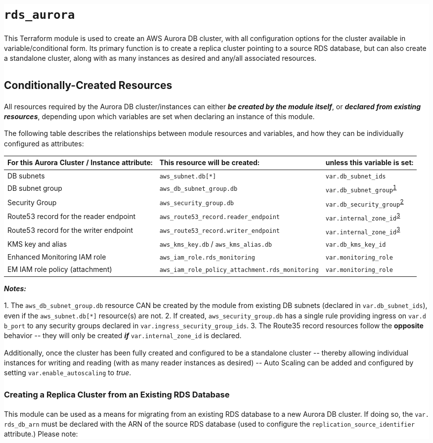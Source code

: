 # `rds_aurora`

This Terraform module is used to create an AWS Aurora DB cluster, with all configuration options for the cluster available in variable/conditional form. Its primary function is to create a replica cluster pointing to a source RDS database, but can also create a standalone cluster, along with as many instances as desired and any/all associated resources.

## Conditionally-Created Resources

All resources required by the Aurora DB cluster/instances can either ***be created by the module itself***, or ***declared from existing resources***, depending upon which variables are set when declaring an instance of this module.

The following table describes the relationships between module resources and variables, and how they can be individually configured as attributes:

| For this Aurora Cluster / Instance attribute: | This resource will be created:                  | **unless** this variable is set:               |
| :-------------------------------------------- | :---------------------------------------------- | :--------------------------------------------- |
| DB subnets                                    | `aws_subnet.db[*]`                              | `var.db_subnet_ids`                            |
| DB subnet group                               | `aws_db_subnet_group.db`                        | `var.db_subnet_group`<sup>[1](#note-1)</sup>   |
| Security Group                                | `aws_security_group.db`                         | `var.db_security_group`<sup>[2](#note-1)</sup> |
| Route53 record for the reader endpoint        | `aws_route53_record.reader_endpoint`            | `var.internal_zone_id`<sup>[3](#note-1)</sup>  |
| Route53 record for the writer endpoint        | `aws_route53_record.writer_endpoint`            | `var.internal_zone_id`<sup>[3](#note-1)</sup>  |
| KMS key and alias                             | `aws_kms_key.db` / `aws_kms_alias.db`           | `var.db_kms_key_id`                            |
| Enhanced Monitoring IAM role                  | `aws_iam_role.rds_monitoring`                   | `var.monitoring_role`                          |
| EM IAM role policy (attachment)               | `aws_iam_role_policy_attachment.rds_monitoring` | `var.monitoring_role`                          |

***Notes:***

<a style="text-decoration:none;" name="note-1">1.</a> The `aws_db_subnet_group.db` resource CAN be created by the module from existing DB subnets (declared in `var.db_subnet_ids`), even if the `aws_subnet.db[*]` resource(s) are not.
<a style="text-decoration:none;" name="note-2">2.</a> If created, `aws_security_group.db` has a single rule providing ingress on `var.db_port` to any security groups declared in `var.ingress_security_group_ids`.
<a style="text-decoration:none;" name="note-3">3.</a> The Route35 record resources follow the **opposite** behavior -- they will only be created ***if*** `var.internal_zone_id` is declared.

Additionally, once the cluster has been fully created and configured to be a standalone cluster -- thereby allowing individual instances for writing and reading (with as many reader instances as desired) -- Auto Scaling can be added and configured by setting `var.enable_autoscaling` to *true*.

### Creating a Replica Cluster from an Existing RDS Database

This module can be used as a means for migrating from an existing RDS database to a new Aurora DB cluster. If doing so, the `var.rds_db_arn` must be declared with the ARN of the source RDS database (used to configure the `replication_source_identifier` attribute.) Please note:
